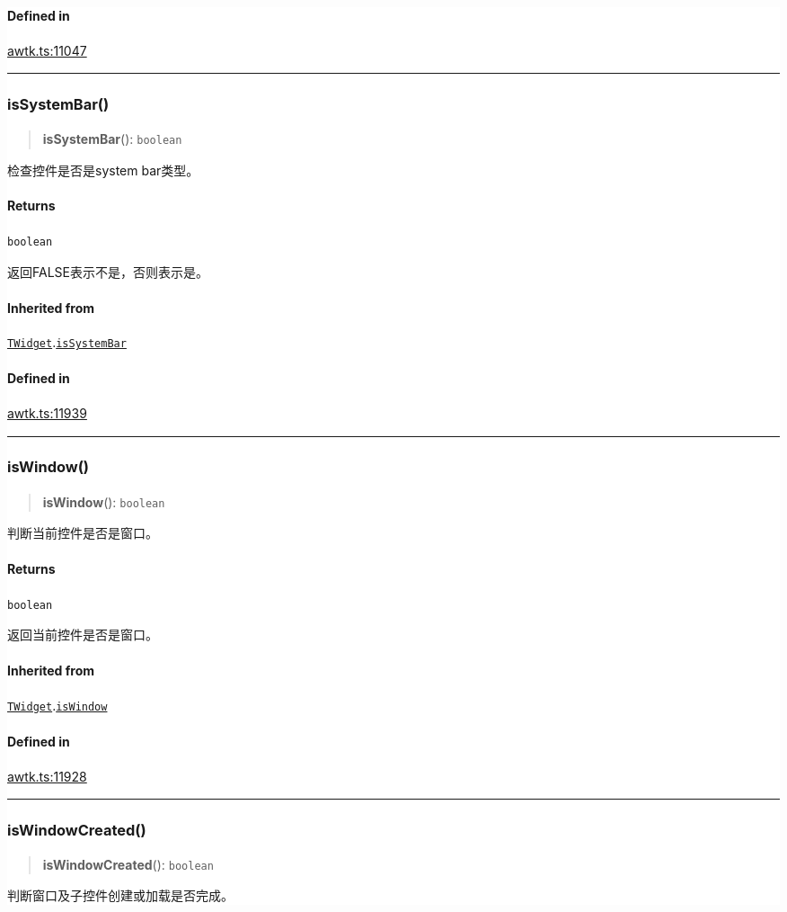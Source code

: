 #### Defined in

[awtk.ts:11047](https://github.com/zlgopen/awtk-binding/blob/b1e618d759250c07a8449fe21dad19c89a7f6c51/tools/code_gen/js/output/awtk.ts#L11047)

***

### isSystemBar()

> **isSystemBar**(): `boolean`

检查控件是否是system bar类型。

#### Returns

`boolean`

返回FALSE表示不是，否则表示是。

#### Inherited from

[`TWidget`](TWidget.md).[`isSystemBar`](TWidget.md#issystembar)

#### Defined in

[awtk.ts:11939](https://github.com/zlgopen/awtk-binding/blob/b1e618d759250c07a8449fe21dad19c89a7f6c51/tools/code_gen/js/output/awtk.ts#L11939)

***

### isWindow()

> **isWindow**(): `boolean`

判断当前控件是否是窗口。

#### Returns

`boolean`

返回当前控件是否是窗口。

#### Inherited from

[`TWidget`](TWidget.md).[`isWindow`](TWidget.md#iswindow)

#### Defined in

[awtk.ts:11928](https://github.com/zlgopen/awtk-binding/blob/b1e618d759250c07a8449fe21dad19c89a7f6c51/tools/code_gen/js/output/awtk.ts#L11928)

***

### isWindowCreated()

> **isWindowCreated**(): `boolean`

判断窗口及子控件创建或加载是否完成。
